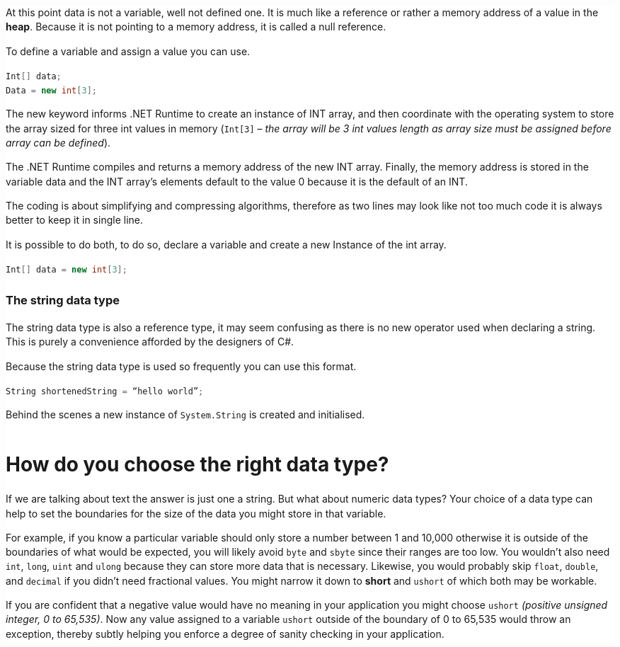 At this point data is not a variable, well not defined one. It is much like a reference or rather a memory address of a value in the **heap**.
Because it is not pointing to a memory address, it is called a null reference.

To define a variable and assign a value you can use.

```c#
Int[] data;
Data = new int[3];
```

The new keyword informs .NET Runtime to create an instance of INT array, and then coordinate with the operating system to store the array sized for three int values in memory (`Int[3]` – _the array will be 3 int values length as array size must be assigned before array can be defined_).

The .NET Runtime compiles and returns a memory address of the new INT array. Finally, the memory address is stored in the variable data and the INT array’s elements default to the value 0 because it is the default of an INT.

The coding is about simplifying and compressing algorithms, therefore as two lines may look like not too much code it is always better to keep it in single line.

It is possible to do both, to do so, declare a variable and create a new Instance of the int array.

```c#
Int[] data = new int[3];
```

### The string data type

The string data type is also a reference type, it may seem confusing as there is no new operator used when declaring a string. This is purely a convenience afforded by the designers of C#.

Because the string data type is used so frequently you can use this format.

```c#
String shortenedString = “hello world”;
```

Behind the scenes a new instance of ``System.String`` is created and initialised.

# How do you choose the right data type?

If we are talking about text the answer is just one a string. But what about numeric data types? Your choice of a data type can help to set the boundaries for the size of the data you might store in that variable.

For example, if you know a particular variable should only store a number between 1 and 10,000 otherwise it is outside of the boundaries of what would be expected, you will likely avoid `byte` and `sbyte` since their ranges are too low. You wouldn’t also need `int`, `long`, `uint` and `ulong` because they can store more data that is necessary. Likewise, you would probably skip `float`, `double`, and `decimal` if you didn’t need fractional values. You might narrow it down to **short** and `ushort` of which both may be workable.

If you are confident that a negative value would have no meaning in your application you might choose `ushort` _(positive unsigned integer, 0 to 65,535)_. Now any value assigned to a variable `ushort` outside of the boundary of 0 to 65,535 would throw an exception, thereby subtly helping you enforce a degree of sanity checking in your application. 
